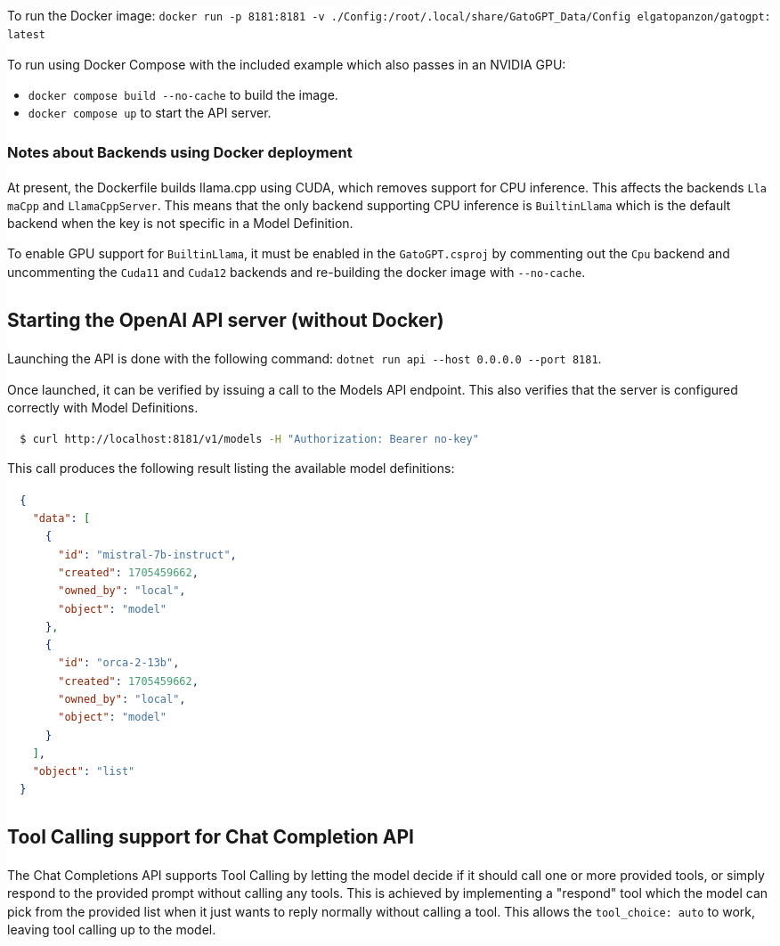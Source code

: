 To run the Docker image: `docker run -p 8181:8181 -v ./Config:/root/.local/share/GatoGPT_Data/Config elgatopanzon/gatogpt:latest`

To run using Docker Compose with the included example which also passes in an NVIDIA GPU: 
- `docker compose build --no-cache` to build the image.
- `docker compose up` to start the API server.

### Notes about Backends using Docker deployment
At present, the Dockerfile builds llama.cpp using CUDA, which removes support for CPU inference. This affects the backends `LlamaCpp` and `LlamaCppServer`. This means that the only backend supporting CPU inference is `BuiltinLlama` which is the default backend when the key is not specific in a Model Definition.

To enable GPU support for `BuiltinLlama`, it must be enabled in the `GatoGPT.csproj` by commenting out the `Cpu` backend and uncommenting the `Cuda11` and `Cuda12` backends and re-building the docker image with `--no-cache`.

## Starting the OpenAI API server (without Docker)
Launching the API is done with the following command: `dotnet run api --host 0.0.0.0 --port 8181`.

Once launched, it can be verified by issuing a call to the Models API endpoint. This also verifies that the server is configured correctly with Model Definitions.

```sh
  $ curl http://localhost:8181/v1/models -H "Authorization: Bearer no-key"
```

This call produces the following result listing the available model definitions:
```json
  {
    "data": [
      {
        "id": "mistral-7b-instruct",
        "created": 1705459662,
        "owned_by": "local",
        "object": "model"
      },
      {
        "id": "orca-2-13b",
        "created": 1705459662,
        "owned_by": "local",
        "object": "model"
      }
    ],
    "object": "list"
  }
```

## Tool Calling support for Chat Completion API
The Chat Completions API supports Tool Calling by letting the model decide if it should call one or more provided tools, or simply respond to the provided prompt without calling any tools. This is achieved by implementing a "respond" tool which the model can pick from the provided list when it just wants to reply normally without calling a tool. This allows the `tool_choice: auto` to work, leaving tool calling up to the model.
